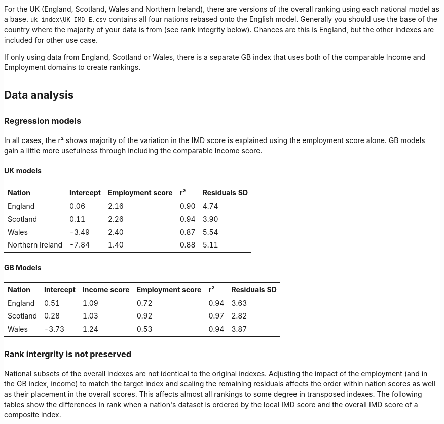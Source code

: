 For the UK (England, Scotland, Wales and Northern Ireland), there are versions of the overall ranking using each national model as a base. `uk_index\UK_IMD_E.csv` contains all four nations rebased onto the English model. Generally you should use the base of the country where the majority of your data is from (see rank integrity below). Chances are this is England, but the other indexes are included for other use case.

If only using data from England, Scotland or Wales, there is a separate GB index that uses both of the comparable Income and Employment domains to create rankings. 

## Data analysis

### Regression models

In all cases, the r² shows majority of the variation in the IMD score is explained using the employment score alone. GB models gain a little more usefulness through including the comparable Income score. 

#### UK models






| Nation | Intercept | Employment score | r² | Residuals SD |
| :--- | :--- | :--- | :--- | :--- |
| England | 0.06 | 2.16 | 0.90 | 4.74 |
| Scotland | 0.11 | 2.26 | 0.94 | 3.90 |
| Wales | -3.49 | 2.40 | 0.87 | 5.54 |
| Northern Ireland | -7.84 | 1.40 | 0.88 | 5.11 |





#### GB Models






| Nation | Intercept | Income score | Employment score | r² | Residuals SD |
| :--- | :--- | :--- | :--- | :--- | :--- |
| England | 0.51 | 1.09 | 0.72 | 0.94 | 3.63 |
| Scotland | 0.28 | 1.03 | 0.92 | 0.97 | 2.82 |
| Wales | -3.73 | 1.24 | 0.53 | 0.94 | 3.87 |





### Rank intergrity is not preserved

National subsets of the overall indexes are not identical to the original indexes. Adjusting the impact of the employment (and in the GB index, income) to match the target index and scaling the remaining residuals affects the order within nation scores as well as their placement in the overall scores. This affects almost all rankings to some degree in transposed indexes. The following tables show the differences in rank when a nation's dataset is ordered by the local IMD score and the overall IMD score of a composite index. 
